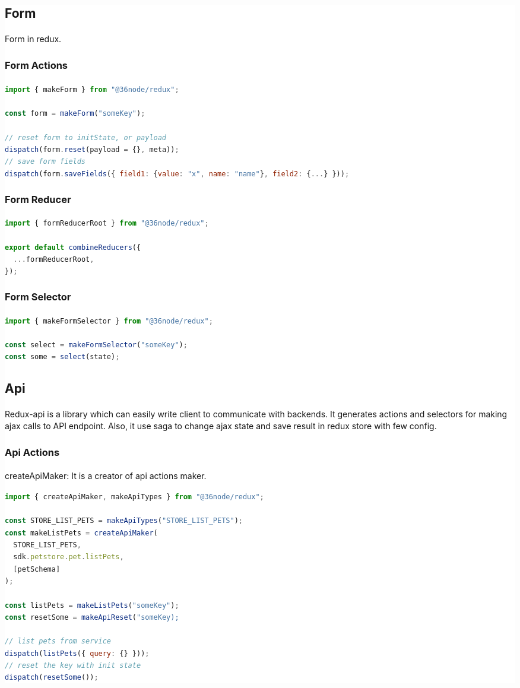 ## Form

Form in redux.

### Form Actions

```js
import { makeForm } from "@36node/redux";

const form = makeForm("someKey");

// reset form to initState, or payload
dispatch(form.reset(payload = {}, meta));
// save form fields
dispatch(form.saveFields({ field1: {value: "x", name: "name"}, field2: {...} }));
```

### Form Reducer

```js
import { formReducerRoot } from "@36node/redux";

export default combineReducers({
  ...formReducerRoot,
});
```

### Form Selector

```js
import { makeFormSelector } from "@36node/redux";

const select = makeFormSelector("someKey");
const some = select(state);
```

## Api

Redux-api is a library which can easily write client to communicate with backends. It generates actions and selectors for making ajax calls to API endpoint. Also, it use saga to change ajax state and save result in redux store with few config.

### Api Actions

createApiMaker: It is a creator of api actions maker.

```js
import { createApiMaker, makeApiTypes } from "@36node/redux";

const STORE_LIST_PETS = makeApiTypes("STORE_LIST_PETS");
const makeListPets = createApiMaker(
  STORE_LIST_PETS,
  sdk.petstore.pet.listPets,
  [petSchema]
);

const listPets = makeListPets("someKey");
const resetSome = makeApiReset("someKey);

// list pets from service
dispatch(listPets({ query: {} }));
// reset the key with init state
dispatch(resetSome());
```


[0]: https://img.shields.io/npm/v/@36node/redux.svg?style=flat
[1]: https://npmjs.com/package/@36node/redux
[2]: https://img.shields.io/npm/dm/@36node/redux.svg?style=flat
[3]: https://npmjs.com/package/@36node/redux